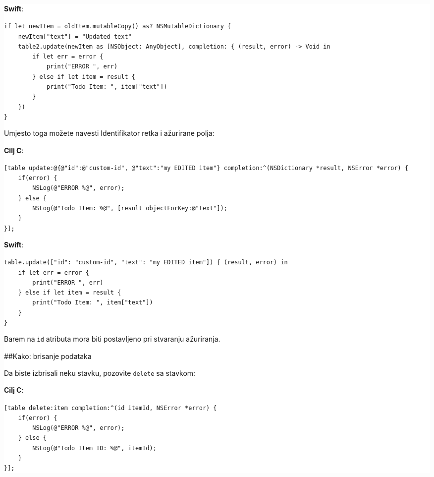 **Swift**:

```
if let newItem = oldItem.mutableCopy() as? NSMutableDictionary {
    newItem["text"] = "Updated text"
    table2.update(newItem as [NSObject: AnyObject], completion: { (result, error) -> Void in
        if let err = error {
            print("ERROR ", err)
        } else if let item = result {
            print("Todo Item: ", item["text"])
        }
    })
}
```

Umjesto toga možete navesti Identifikator retka i ažurirane polja:

**Cilj C**:

```
[table update:@{@"id":@"custom-id", @"text":"my EDITED item"} completion:^(NSDictionary *result, NSError *error) {
    if(error) {
        NSLog(@"ERROR %@", error);
    } else {
        NSLog(@"Todo Item: %@", [result objectForKey:@"text"]);
    }
}];
```

**Swift**:

```
table.update(["id": "custom-id", "text": "my EDITED item"]) { (result, error) in
    if let err = error {
        print("ERROR ", err)
    } else if let item = result {
        print("Todo Item: ", item["text"])
    }
}
```

Barem na `id` atributa mora biti postavljeno pri stvaranju ažuriranja.

##<a name="deleting"></a>Kako: brisanje podataka

Da biste izbrisali neku stavku, pozovite `delete` sa stavkom:

**Cilj C**:

```
[table delete:item completion:^(id itemId, NSError *error) {
    if(error) {
        NSLog(@"ERROR %@", error);
    } else {
        NSLog(@"Todo Item ID: %@", itemId);
    }
}];
```


[What is Mobile Services]: #what-is
[Concepts]: #concepts
[Setup and Prerequisites]: #Setup
[How to: Create the Mobile Services client]: #create-client
[How to: Create a table reference]: #table-reference
[How to: Query data from a mobile service]: #querying
[Filter returned data]: #filtering
[Sort returned data]: #sorting
[Return data in pages]: #paging
[Select specific columns]: #selecting
[How to: Bind data to the user interface]: #binding
[How to: Insert data into a mobile service]: #inserting
[How to: Modify data in a mobile service]: #modifying
[How to: Authenticate users]: #authentication
[Cache authentication tokens]: #caching-tokens
[How to: Upload images and large files]: #blobs
[How to: Handle errors]: #errors
[How to: Design unit tests]: #unit-testing
[How to: Customize the client]: #customizing
[Customize request headers]: #custom-headers
[Customize data type serialization]: #custom-serialization
[Next Steps]: #next-steps
[How to: Use MSQuery]: #query-object
[Azure mobilne aplikacije Quick Start]: app-service-mobile-ios-get-started.md
[Add Mobile Services to Existing App]: /develop/mobile/tutorials/get-started-data
[Get started with Mobile Services]: /develop/mobile/tutorials/get-started-ios
[Validate and modify data in Mobile Services by using server scripts]: /develop/mobile/tutorials/validate-modify-and-augment-data-ios
[Mobile Services SDK]: https://go.microsoft.com/fwLink/p/?LinkID=266533
[Authentication]: /develop/mobile/tutorials/get-started-with-users-ios
[iOS SDK]: https://developer.apple.com/xcode
[Handling Expired Tokens]: http://go.microsoft.com/fwlink/p/?LinkId=301955
[Live Connect SDK]: http://go.microsoft.com/fwlink/p/?LinkId=301960
[Permissions]: http://msdn.microsoft.com/library/windowsazure/jj193161.aspx
[Service-side Authorization]: mobile-services-javascript-backend-service-side-authorization.md
[Use scripts to authorize users]: /develop/mobile/tutorials/authorize-users-in-scripts-ios
[Dinamični sheme]: http://go.microsoft.com/fwlink/p/?LinkId=296271
[How to: access custom parameters]: /develop/mobile/how-to-guides/work-with-server-scripts#access-headers
[Create a table]: http://msdn.microsoft.com/library/windowsazure/jj193162.aspx
[NSDictionary object]: http://go.microsoft.com/fwlink/p/?LinkId=301965
[ASCII control codes C0 and C1]: http://en.wikipedia.org/wiki/Data_link_escape_character#C1_set
[CLI to manage Mobile Services tables]: ../virtual-machines-command-line-tools.md#Mobile_Tables
[Conflict-Handler]: mobile-services-ios-handling-conflicts-offline-data.md#add-conflict-handling
[Tkanina nadzorne ploče]: https://www.fabric.io/home
[Tkanina za iOS – prvi koraci]: https://docs.fabric.io/ios/fabric/getting-started.html
[1]: https://github.com/Azure/azure-mobile-apps-ios-client/blob/master/README.md#ios-client-sdk
[2]: http://azure.github.io/azure-mobile-apps-ios-client/
[3]: https://msdn.microsoft.com/library/azure/dn495101.aspx
[4]: app-service-mobile-dotnet-backend-how-to-use-server-sdk.md#tags
[5]: http://azure.github.io/azure-mobile-services/iOS/v3/Classes/MSClient.html#//api/name/invokeAPI:data:HTTPMethod:parameters:headers:completion:
[6]: https://github.com/Azure/azure-mobile-services/blob/master/sdk/iOS/src/MSError.h
[7]: app-service-mobile-how-to-configure-active-directory-authentication.md
[8]: ../active-directory/active-directory-devquickstarts-ios.md#em1-determine-what-your-redirect-uri-will-be-for-iosem
[9]: app-service-mobile-how-to-configure-facebook-authentication.md
[10]: https://developers.facebook.com/docs/ios/getting-started